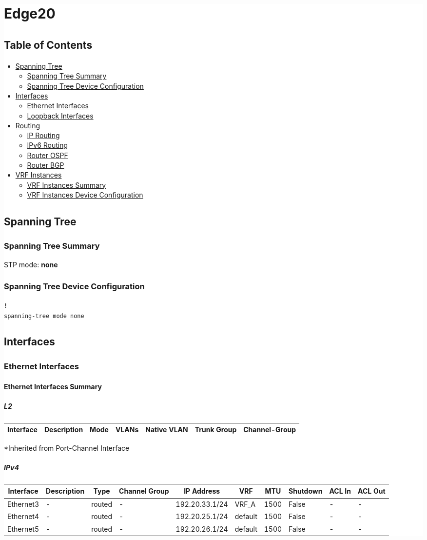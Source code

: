 # Edge20

## Table of Contents

- [Spanning Tree](#spanning-tree)
  - [Spanning Tree Summary](#spanning-tree-summary)
  - [Spanning Tree Device Configuration](#spanning-tree-device-configuration)
- [Interfaces](#interfaces)
  - [Ethernet Interfaces](#ethernet-interfaces)
  - [Loopback Interfaces](#loopback-interfaces)
- [Routing](#routing)
  - [IP Routing](#ip-routing)
  - [IPv6 Routing](#ipv6-routing)
  - [Router OSPF](#router-ospf)
  - [Router BGP](#router-bgp)
- [VRF Instances](#vrf-instances)
  - [VRF Instances Summary](#vrf-instances-summary)
  - [VRF Instances Device Configuration](#vrf-instances-device-configuration)

## Spanning Tree

### Spanning Tree Summary

STP mode: **none**

### Spanning Tree Device Configuration

```eos
!
spanning-tree mode none
```

## Interfaces

### Ethernet Interfaces

#### Ethernet Interfaces Summary

##### L2

| Interface | Description | Mode | VLANs | Native VLAN | Trunk Group | Channel-Group |
| --------- | ----------- | ---- | ----- | ----------- | ----------- | ------------- |

*Inherited from Port-Channel Interface

##### IPv4

| Interface | Description | Type | Channel Group | IP Address | VRF |  MTU | Shutdown | ACL In | ACL Out |
| --------- | ----------- | -----| ------------- | ---------- | ----| ---- | -------- | ------ | ------- |
| Ethernet3 | - | routed | - | 192.20.33.1/24 | VRF_A | 1500 | False | - | - |
| Ethernet4 | - | routed | - | 192.20.25.1/24 | default | 1500 | False | - | - |
| Ethernet5 | - | routed | - | 192.20.26.1/24 | default | 1500 | False | - | - |
